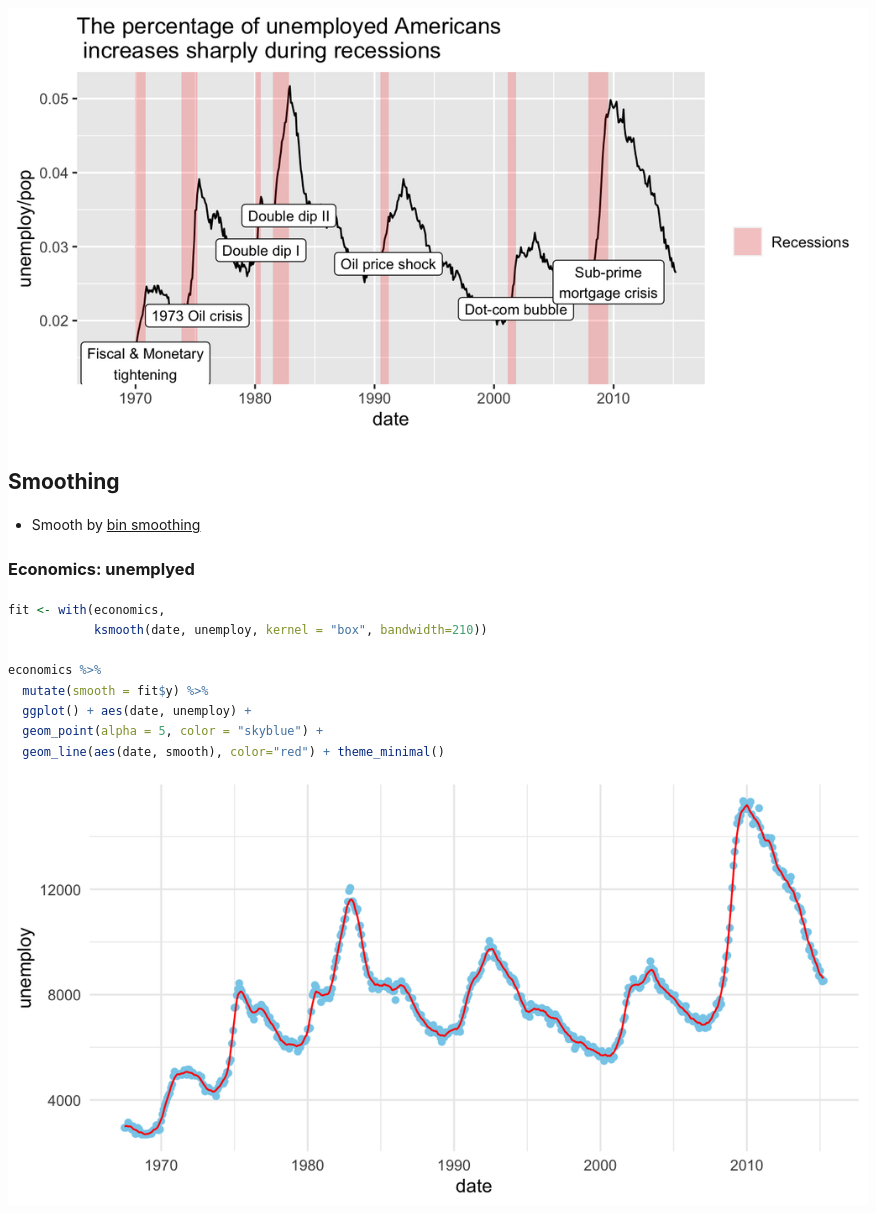 <img src="V02_Vis_tricks_files/figure-html/unnamed-chunk-4-1.png" width="100%" style="display: block; margin: auto;" />

## Smoothing

-   Smooth by [bin smoothing](http://rafalab.dfci.harvard.edu/dsbook/smoothing.html#bin-smoothing)

### Economics: unemplyed


```r
fit <- with(economics,
            ksmooth(date, unemploy, kernel = "box", bandwidth=210))

economics %>%
  mutate(smooth = fit$y) %>%
  ggplot() + aes(date, unemploy) + 
  geom_point(alpha = 5, color = "skyblue") + 
  geom_line(aes(date, smooth), color="red") + theme_minimal()
```

<img src="V02_Vis_tricks_files/figure-html/unnamed-chunk-5-1.png" width="100%" style="display: block; margin: auto;" />